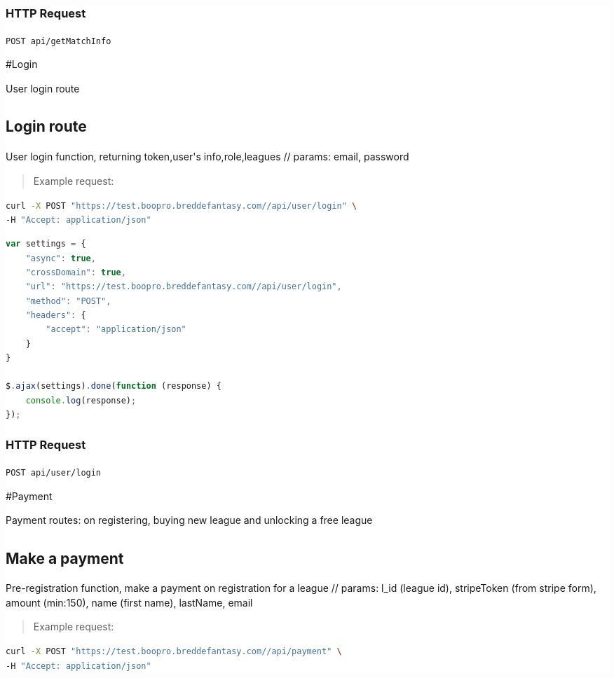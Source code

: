
### HTTP Request
`POST api/getMatchInfo`




#Login

User login route

## Login route

User login function, returning token,user's info,role,leagues  // params: email, password

> Example request:

```bash
curl -X POST "https://test.boopro.breddefantasy.com//api/user/login" \
-H "Accept: application/json"
```

```javascript
var settings = {
    "async": true,
    "crossDomain": true,
    "url": "https://test.boopro.breddefantasy.com//api/user/login",
    "method": "POST",
    "headers": {
        "accept": "application/json"
    }
}

$.ajax(settings).done(function (response) {
    console.log(response);
});
```


### HTTP Request
`POST api/user/login`




#Payment

Payment routes: on registering, buying new league and unlocking a free league

## Make a payment

Pre-registration function, make a payment on registration for a league // params: l_id (league id), stripeToken (from stripe form), amount (min:150), name (first name), lastName, email

> Example request:

```bash
curl -X POST "https://test.boopro.breddefantasy.com//api/payment" \
-H "Accept: application/json"
```
